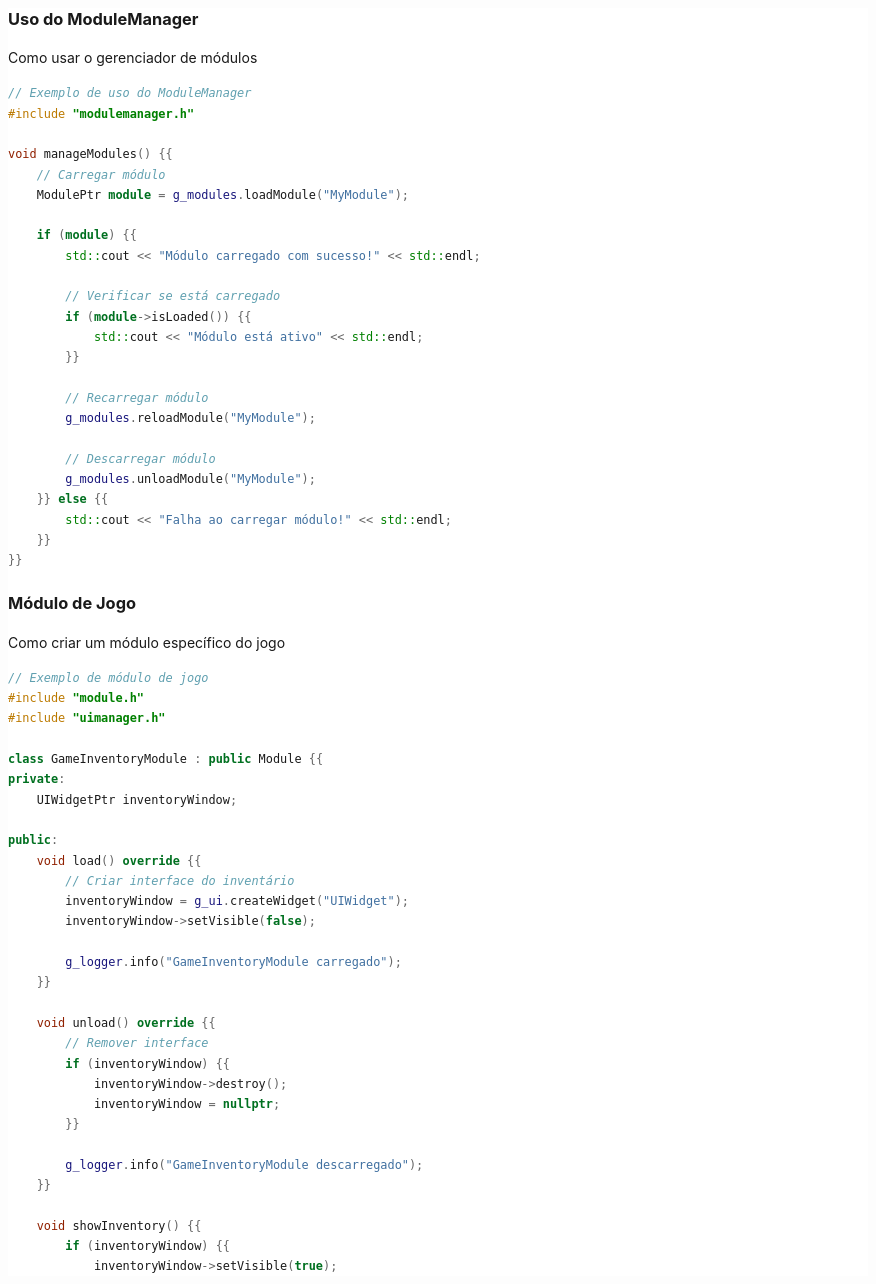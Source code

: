 
### **Uso do ModuleManager**
Como usar o gerenciador de módulos

```cpp
// Exemplo de uso do ModuleManager
#include "modulemanager.h"

void manageModules() {{
    // Carregar módulo
    ModulePtr module = g_modules.loadModule("MyModule");
    
    if (module) {{
        std::cout << "Módulo carregado com sucesso!" << std::endl;
        
        // Verificar se está carregado
        if (module->isLoaded()) {{
            std::cout << "Módulo está ativo" << std::endl;
        }}
        
        // Recarregar módulo
        g_modules.reloadModule("MyModule");
        
        // Descarregar módulo
        g_modules.unloadModule("MyModule");
    }} else {{
        std::cout << "Falha ao carregar módulo!" << std::endl;
    }}
}}
```

### **Módulo de Jogo**
Como criar um módulo específico do jogo

```cpp
// Exemplo de módulo de jogo
#include "module.h"
#include "uimanager.h"

class GameInventoryModule : public Module {{
private:
    UIWidgetPtr inventoryWindow;
    
public:
    void load() override {{
        // Criar interface do inventário
        inventoryWindow = g_ui.createWidget("UIWidget");
        inventoryWindow->setVisible(false);
        
        g_logger.info("GameInventoryModule carregado");
    }}
    
    void unload() override {{
        // Remover interface
        if (inventoryWindow) {{
            inventoryWindow->destroy();
            inventoryWindow = nullptr;
        }}
        
        g_logger.info("GameInventoryModule descarregado");
    }}
    
    void showInventory() {{
        if (inventoryWindow) {{
            inventoryWindow->setVisible(true);
```